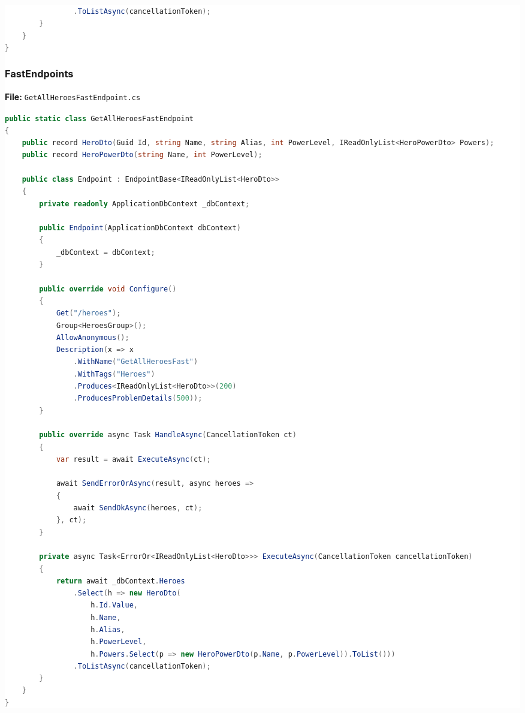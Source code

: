 ```csharp
                .ToListAsync(cancellationToken);
        }
    }
}
```

### FastEndpoints
**File:** `GetAllHeroesFastEndpoint.cs`

```csharp
public static class GetAllHeroesFastEndpoint
{
    public record HeroDto(Guid Id, string Name, string Alias, int PowerLevel, IReadOnlyList<HeroPowerDto> Powers);
    public record HeroPowerDto(string Name, int PowerLevel);
    
    public class Endpoint : EndpointBase<IReadOnlyList<HeroDto>>
    {
        private readonly ApplicationDbContext _dbContext;

        public Endpoint(ApplicationDbContext dbContext)
        {
            _dbContext = dbContext;
        }

        public override void Configure()
        {
            Get("/heroes");
            Group<HeroesGroup>();
            AllowAnonymous();
            Description(x => x
                .WithName("GetAllHeroesFast")
                .WithTags("Heroes")
                .Produces<IReadOnlyList<HeroDto>>(200)
                .ProducesProblemDetails(500));
        }

        public override async Task HandleAsync(CancellationToken ct)
        {
            var result = await ExecuteAsync(ct);
            
            await SendErrorOrAsync(result, async heroes =>
            {
                await SendOkAsync(heroes, ct);
            }, ct);
        }

        private async Task<ErrorOr<IReadOnlyList<HeroDto>>> ExecuteAsync(CancellationToken cancellationToken)
        {
            return await _dbContext.Heroes
                .Select(h => new HeroDto(
                    h.Id.Value,
                    h.Name,
                    h.Alias,
                    h.PowerLevel,
                    h.Powers.Select(p => new HeroPowerDto(p.Name, p.PowerLevel)).ToList()))
                .ToListAsync(cancellationToken);
        }
    }
}
```

